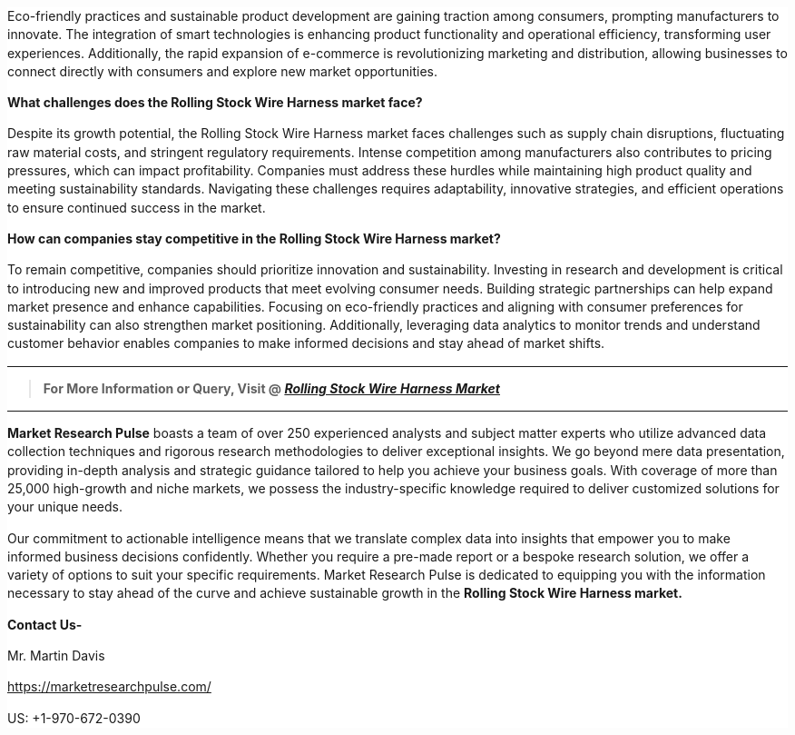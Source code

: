 Eco-friendly practices and sustainable product development are gaining traction among consumers, prompting manufacturers to innovate. The integration of smart technologies is enhancing product functionality and operational efficiency, transforming user experiences. Additionally, the rapid expansion of e-commerce is revolutionizing marketing and distribution, allowing businesses to connect directly with consumers and explore new market opportunities.</p><p><strong>What challenges does the Rolling Stock Wire Harness market face?</strong></p><p>Despite its growth potential, the Rolling Stock Wire Harness market faces challenges such as supply chain disruptions, fluctuating raw material costs, and stringent regulatory requirements. Intense competition among manufacturers also contributes to pricing pressures, which can impact profitability. Companies must address these hurdles while maintaining high product quality and meeting sustainability standards. Navigating these challenges requires adaptability, innovative strategies, and efficient operations to ensure continued success in the market.</p><p><strong>How can companies stay competitive in the Rolling Stock Wire Harness market?</strong></p><p>To remain competitive, companies should prioritize innovation and sustainability. Investing in research and development is critical to introducing new and improved products that meet evolving consumer needs. Building strategic partnerships can help expand market presence and enhance capabilities. Focusing on eco-friendly practices and aligning with consumer preferences for sustainability can also strengthen market positioning. Additionally, leveraging data analytics to monitor trends and understand customer behavior enables companies to make informed decisions and stay ahead of market shifts.</p><hr /><blockquote><p><strong>For More Information or Query, Visit @&nbsp;<em><a href="https://marketresearchpulse.com/report/14681/rolling-stock-wire-harness-market?utm_source=Linkedin&utm_medium=025">Rolling Stock Wire Harness Market</a></em></strong></p></blockquote><hr /><p><strong>Market Research Pulse</strong> boasts a team of over 250 experienced analysts and subject matter experts who utilize advanced data collection techniques and rigorous research methodologies to deliver exceptional insights. We go beyond mere data presentation, providing in-depth analysis and strategic guidance tailored to help you achieve your business goals. With coverage of more than 25,000 high-growth and niche markets, we possess the industry-specific knowledge required to deliver customized solutions for your unique needs.</p><p>Our commitment to actionable intelligence means that we translate complex data into insights that empower you to make informed business decisions confidently. Whether you require a pre-made report or a bespoke research solution, we offer a variety of options to suit your specific requirements. Market Research Pulse is dedicated to equipping you with the information necessary to stay ahead of the curve and achieve sustainable growth in the <strong>Rolling Stock Wire Harness market.</strong></p><p><strong>Contact Us-</strong></p><p>Mr. Martin Davis</p><p>https://marketresearchpulse.com/</p><p>US: +1-970-672-0390</p>
